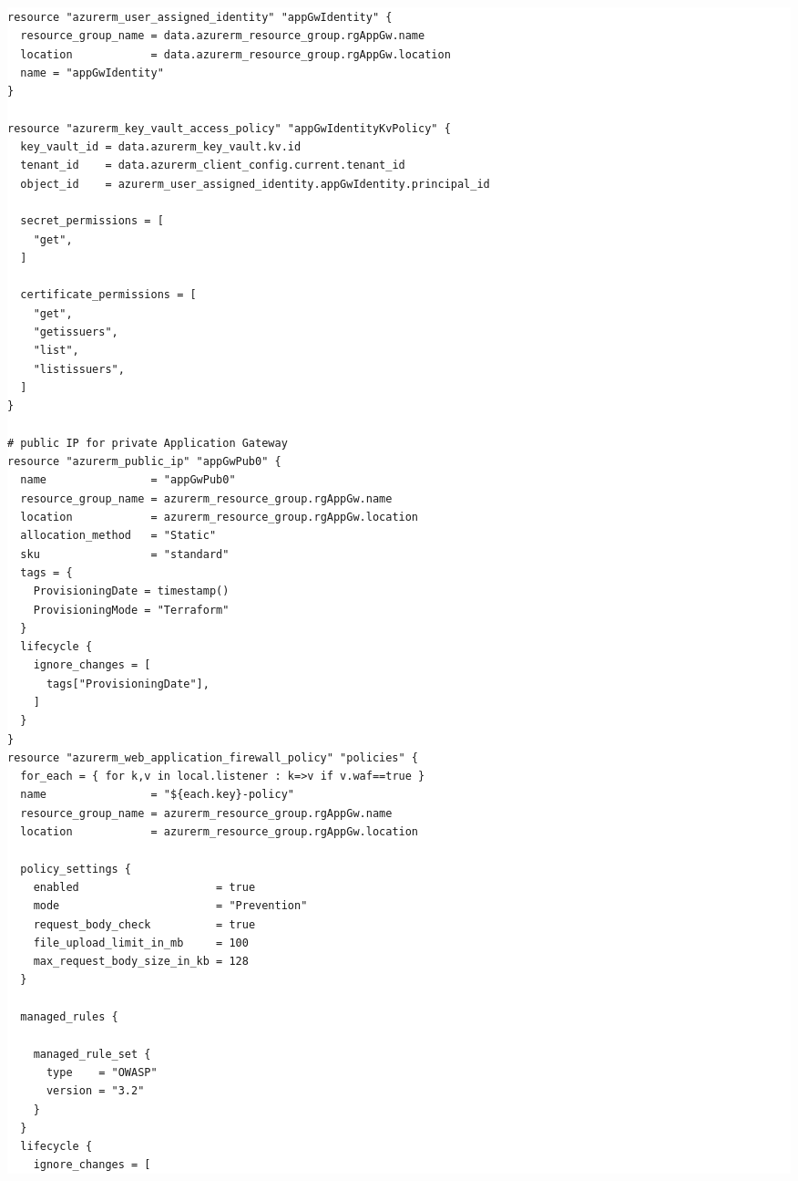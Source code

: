 ```hcl
resource "azurerm_user_assigned_identity" "appGwIdentity" {
  resource_group_name = data.azurerm_resource_group.rgAppGw.name
  location            = data.azurerm_resource_group.rgAppGw.location
  name = "appGwIdentity"
}

resource "azurerm_key_vault_access_policy" "appGwIdentityKvPolicy" {
  key_vault_id = data.azurerm_key_vault.kv.id
  tenant_id    = data.azurerm_client_config.current.tenant_id
  object_id    = azurerm_user_assigned_identity.appGwIdentity.principal_id

  secret_permissions = [
    "get",
  ]

  certificate_permissions = [
    "get",
    "getissuers",
    "list",
    "listissuers",
  ]
}

# public IP for private Application Gateway
resource "azurerm_public_ip" "appGwPub0" {
  name                = "appGwPub0"
  resource_group_name = azurerm_resource_group.rgAppGw.name
  location            = azurerm_resource_group.rgAppGw.location
  allocation_method   = "Static"
  sku                 = "standard"
  tags = {
    ProvisioningDate = timestamp()
    ProvisioningMode = "Terraform"
  }
  lifecycle {
    ignore_changes = [
      tags["ProvisioningDate"],
    ]
  }
}
resource "azurerm_web_application_firewall_policy" "policies" {
  for_each = { for k,v in local.listener : k=>v if v.waf==true }
  name                = "${each.key}-policy"
  resource_group_name = azurerm_resource_group.rgAppGw.name
  location            = azurerm_resource_group.rgAppGw.location

  policy_settings {
    enabled                     = true
    mode                        = "Prevention"
    request_body_check          = true
    file_upload_limit_in_mb     = 100
    max_request_body_size_in_kb = 128
  }

  managed_rules {

    managed_rule_set {
      type    = "OWASP"
      version = "3.2"
    }
  }
  lifecycle {
    ignore_changes = [
```